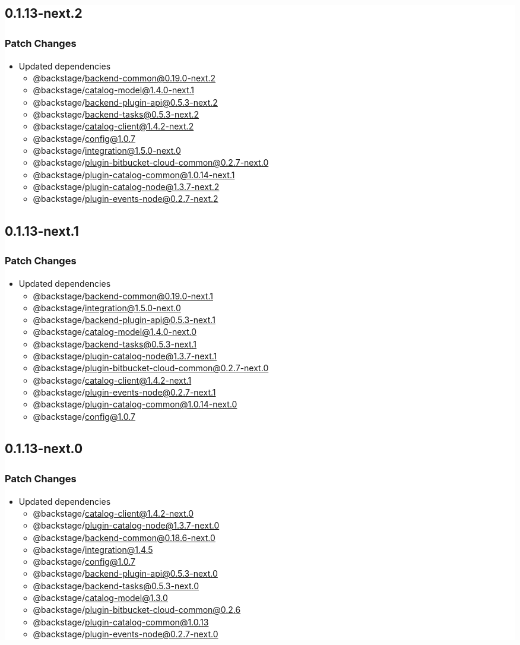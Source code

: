 ## 0.1.13-next.2

### Patch Changes

- Updated dependencies
  - @backstage/backend-common@0.19.0-next.2
  - @backstage/catalog-model@1.4.0-next.1
  - @backstage/backend-plugin-api@0.5.3-next.2
  - @backstage/backend-tasks@0.5.3-next.2
  - @backstage/catalog-client@1.4.2-next.2
  - @backstage/config@1.0.7
  - @backstage/integration@1.5.0-next.0
  - @backstage/plugin-bitbucket-cloud-common@0.2.7-next.0
  - @backstage/plugin-catalog-common@1.0.14-next.1
  - @backstage/plugin-catalog-node@1.3.7-next.2
  - @backstage/plugin-events-node@0.2.7-next.2

## 0.1.13-next.1

### Patch Changes

- Updated dependencies
  - @backstage/backend-common@0.19.0-next.1
  - @backstage/integration@1.5.0-next.0
  - @backstage/backend-plugin-api@0.5.3-next.1
  - @backstage/catalog-model@1.4.0-next.0
  - @backstage/backend-tasks@0.5.3-next.1
  - @backstage/plugin-catalog-node@1.3.7-next.1
  - @backstage/plugin-bitbucket-cloud-common@0.2.7-next.0
  - @backstage/catalog-client@1.4.2-next.1
  - @backstage/plugin-events-node@0.2.7-next.1
  - @backstage/plugin-catalog-common@1.0.14-next.0
  - @backstage/config@1.0.7

## 0.1.13-next.0

### Patch Changes

- Updated dependencies
  - @backstage/catalog-client@1.4.2-next.0
  - @backstage/plugin-catalog-node@1.3.7-next.0
  - @backstage/backend-common@0.18.6-next.0
  - @backstage/integration@1.4.5
  - @backstage/config@1.0.7
  - @backstage/backend-plugin-api@0.5.3-next.0
  - @backstage/backend-tasks@0.5.3-next.0
  - @backstage/catalog-model@1.3.0
  - @backstage/plugin-bitbucket-cloud-common@0.2.6
  - @backstage/plugin-catalog-common@1.0.13
  - @backstage/plugin-events-node@0.2.7-next.0
